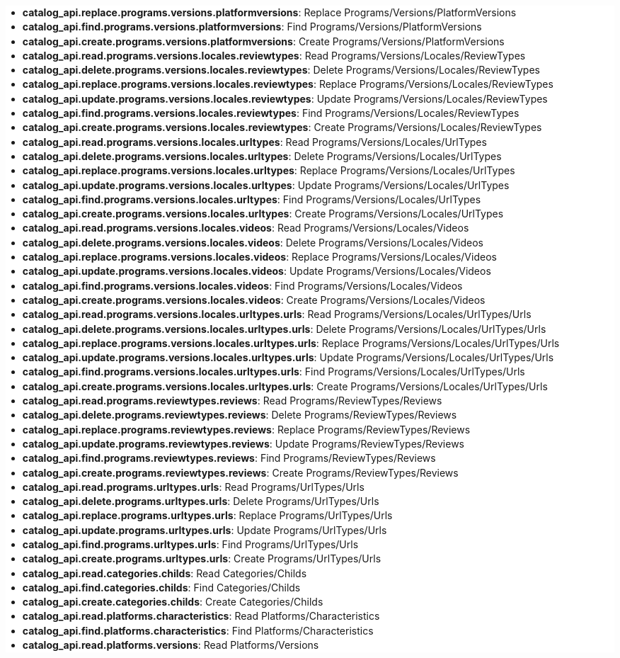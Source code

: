  - **catalog_api.replace.programs.versions.platformversions**: Replace Programs/Versions/PlatformVersions
 - **catalog_api.find.programs.versions.platformversions**: Find Programs/Versions/PlatformVersions
 - **catalog_api.create.programs.versions.platformversions**: Create Programs/Versions/PlatformVersions
 - **catalog_api.read.programs.versions.locales.reviewtypes**: Read Programs/Versions/Locales/ReviewTypes
 - **catalog_api.delete.programs.versions.locales.reviewtypes**: Delete Programs/Versions/Locales/ReviewTypes
 - **catalog_api.replace.programs.versions.locales.reviewtypes**: Replace Programs/Versions/Locales/ReviewTypes
 - **catalog_api.update.programs.versions.locales.reviewtypes**: Update Programs/Versions/Locales/ReviewTypes
 - **catalog_api.find.programs.versions.locales.reviewtypes**: Find Programs/Versions/Locales/ReviewTypes
 - **catalog_api.create.programs.versions.locales.reviewtypes**: Create Programs/Versions/Locales/ReviewTypes
 - **catalog_api.read.programs.versions.locales.urltypes**: Read Programs/Versions/Locales/UrlTypes
 - **catalog_api.delete.programs.versions.locales.urltypes**: Delete Programs/Versions/Locales/UrlTypes
 - **catalog_api.replace.programs.versions.locales.urltypes**: Replace Programs/Versions/Locales/UrlTypes
 - **catalog_api.update.programs.versions.locales.urltypes**: Update Programs/Versions/Locales/UrlTypes
 - **catalog_api.find.programs.versions.locales.urltypes**: Find Programs/Versions/Locales/UrlTypes
 - **catalog_api.create.programs.versions.locales.urltypes**: Create Programs/Versions/Locales/UrlTypes
 - **catalog_api.read.programs.versions.locales.videos**: Read Programs/Versions/Locales/Videos
 - **catalog_api.delete.programs.versions.locales.videos**: Delete Programs/Versions/Locales/Videos
 - **catalog_api.replace.programs.versions.locales.videos**: Replace Programs/Versions/Locales/Videos
 - **catalog_api.update.programs.versions.locales.videos**: Update Programs/Versions/Locales/Videos
 - **catalog_api.find.programs.versions.locales.videos**: Find Programs/Versions/Locales/Videos
 - **catalog_api.create.programs.versions.locales.videos**: Create Programs/Versions/Locales/Videos
 - **catalog_api.read.programs.versions.locales.urltypes.urls**: Read Programs/Versions/Locales/UrlTypes/Urls
 - **catalog_api.delete.programs.versions.locales.urltypes.urls**: Delete Programs/Versions/Locales/UrlTypes/Urls
 - **catalog_api.replace.programs.versions.locales.urltypes.urls**: Replace Programs/Versions/Locales/UrlTypes/Urls
 - **catalog_api.update.programs.versions.locales.urltypes.urls**: Update Programs/Versions/Locales/UrlTypes/Urls
 - **catalog_api.find.programs.versions.locales.urltypes.urls**: Find Programs/Versions/Locales/UrlTypes/Urls
 - **catalog_api.create.programs.versions.locales.urltypes.urls**: Create Programs/Versions/Locales/UrlTypes/Urls
 - **catalog_api.read.programs.reviewtypes.reviews**: Read Programs/ReviewTypes/Reviews
 - **catalog_api.delete.programs.reviewtypes.reviews**: Delete Programs/ReviewTypes/Reviews
 - **catalog_api.replace.programs.reviewtypes.reviews**: Replace Programs/ReviewTypes/Reviews
 - **catalog_api.update.programs.reviewtypes.reviews**: Update Programs/ReviewTypes/Reviews
 - **catalog_api.find.programs.reviewtypes.reviews**: Find Programs/ReviewTypes/Reviews
 - **catalog_api.create.programs.reviewtypes.reviews**: Create Programs/ReviewTypes/Reviews
 - **catalog_api.read.programs.urltypes.urls**: Read Programs/UrlTypes/Urls
 - **catalog_api.delete.programs.urltypes.urls**: Delete Programs/UrlTypes/Urls
 - **catalog_api.replace.programs.urltypes.urls**: Replace Programs/UrlTypes/Urls
 - **catalog_api.update.programs.urltypes.urls**: Update Programs/UrlTypes/Urls
 - **catalog_api.find.programs.urltypes.urls**: Find Programs/UrlTypes/Urls
 - **catalog_api.create.programs.urltypes.urls**: Create Programs/UrlTypes/Urls
 - **catalog_api.read.categories.childs**: Read Categories/Childs
 - **catalog_api.find.categories.childs**: Find Categories/Childs
 - **catalog_api.create.categories.childs**: Create Categories/Childs
 - **catalog_api.read.platforms.characteristics**: Read Platforms/Characteristics
 - **catalog_api.find.platforms.characteristics**: Find Platforms/Characteristics
 - **catalog_api.read.platforms.versions**: Read Platforms/Versions